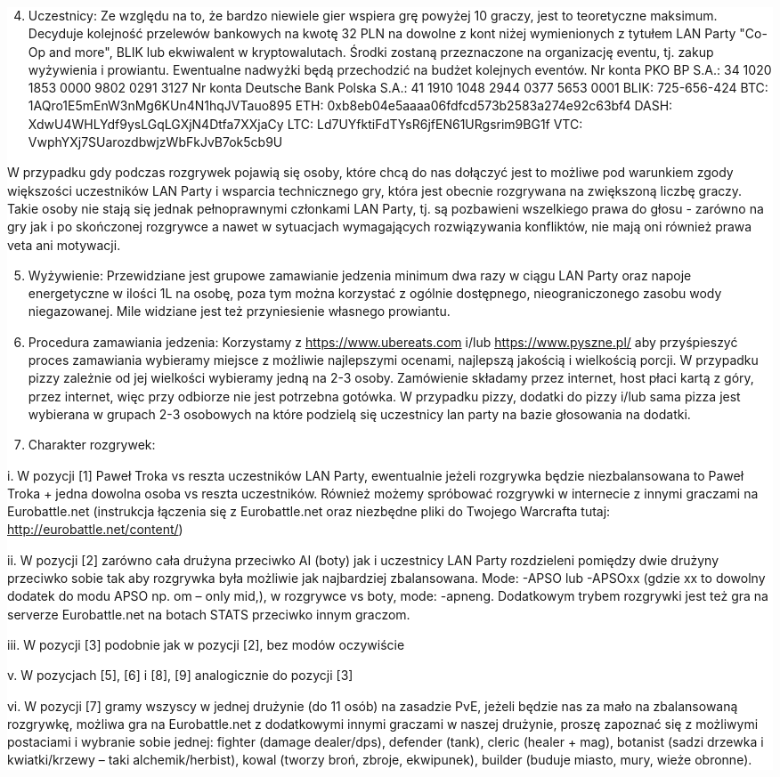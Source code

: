4.	Uczestnicy:
Ze względu na to, że bardzo niewiele gier wspiera grę powyżej 10 graczy, jest to teoretyczne maksimum. Decyduje kolejność przelewów bankowych na kwotę 32 PLN na dowolne z kont niżej wymienionych z tytułem LAN Party "Co-Op and more", BLIK lub ekwiwalent w kryptowalutach. Środki zostaną przeznaczone na organizację eventu, tj. zakup wyżywienia i prowiantu. Ewentualne nadwyżki będą przechodzić na budżet kolejnych eventów.
Nr konta PKO BP S.A.: 34 1020 1853 0000 9802 0291 3127
Nr konta Deutsche Bank Polska S.A.: 41 1910 1048 2944 0377 5653 0001
BLIK: 725-656-424
BTC: 1AQro1E5mEnW3nMg6KUn4N1hqJVTauo895
ETH: 0xb8eb04e5aaaa06fdfcd573b2583a274e92c63bf4
DASH: XdwU4WHLYdf9ysLGqLGXjN4Dtfa7XXjaCy
LTC: Ld7UYfktiFdTYsR6jfEN61URgsrim9BG1f
VTC: VwphYXj7SUarozdbwjzWbFkJvB7ok5cb9U

W przypadku gdy podczas rozgrywek pojawią się osoby, które chcą do nas dołączyć jest to możliwe pod warunkiem zgody większości uczestników LAN Party i wsparcia technicznego gry, która jest obecnie rozgrywana na zwiększoną liczbę graczy. Takie osoby nie stają się jednak pełnoprawnymi członkami LAN Party, tj. są pozbawieni wszelkiego prawa do głosu - zarówno na gry jak i po skończonej rozgrywce a nawet w sytuacjach wymagających rozwiązywania konfliktów, nie mają oni również prawa veta ani motywacji.

5.	Wyżywienie:
Przewidziane jest grupowe zamawianie jedzenia minimum dwa razy w ciągu LAN Party oraz napoje energetyczne w ilości 1L na osobę, poza tym można korzystać z ogólnie dostępnego, nieograniczonego zasobu wody niegazowanej. Mile widziane jest też przyniesienie własnego prowiantu.

6.	Procedura zamawiania jedzenia:
Korzystamy z https://www.ubereats.com i/lub https://www.pyszne.pl/ aby przyśpieszyć proces zamawiania wybieramy miejsce z możliwie najlepszymi ocenami, najlepszą jakością i wielkością porcji. W przypadku pizzy zależnie od jej wielkości wybieramy jedną na 2-3 osoby. Zamówienie składamy przez internet, host płaci kartą z góry, przez internet, więc przy odbiorze nie jest potrzebna gotówka. W przypadku pizzy, dodatki do pizzy i/lub sama pizza jest wybierana w grupach 2-3 osobowych na które podzielą się uczestnicy lan party na bazie głosowania na dodatki.

7.	Charakter rozgrywek:

i.	W pozycji [1] Paweł Troka vs reszta uczestników LAN Party, ewentualnie jeżeli rozgrywka będzie niezbalansowana to Paweł Troka + jedna dowolna osoba vs reszta uczestników. Również możemy spróbować rozgrywki w internecie z innymi graczami na Eurobattle.net (instrukcja łączenia się z Eurobattle.net oraz niezbędne pliki do Twojego Warcrafta tutaj: http://eurobattle.net/content/)

ii.	W pozycji [2] zarówno cała drużyna przeciwko AI (boty) jak i uczestnicy LAN Party rozdzieleni pomiędzy dwie drużyny przeciwko sobie tak aby rozgrywka była możliwie jak najbardziej zbalansowana. Mode: -APSO lub -APSOxx (gdzie xx to dowolny dodatek do modu APSO np. om – only mid,), w rozgrywce vs boty, mode: -apneng. Dodatkowym trybem rozgrywki jest też gra na serverze Eurobattle.net na botach STATS przeciwko innym graczom.

iii.	W pozycji [3] podobnie jak w pozycji [2], bez modów oczywiście

v.	W pozycjach [5], [6] i [8], [9] analogicznie do pozycji [3]

vi.	W pozycji [7] gramy wszyscy w jednej drużynie (do 11 osób) na zasadzie PvE, jeżeli będzie nas za mało na zbalansowaną rozgrywkę, możliwa gra na Eurobattle.net z dodatkowymi innymi graczami w naszej drużynie, proszę zapoznać się z możliwymi postaciami i wybranie sobie jednej: fighter (damage dealer/dps), defender (tank), cleric (healer + mag), botanist (sadzi drzewka i kwiatki/krzewy – taki alchemik/herbist), kowal (tworzy broń, zbroje, ekwipunek), builder (buduje miasto, mury, wieże obronne).
